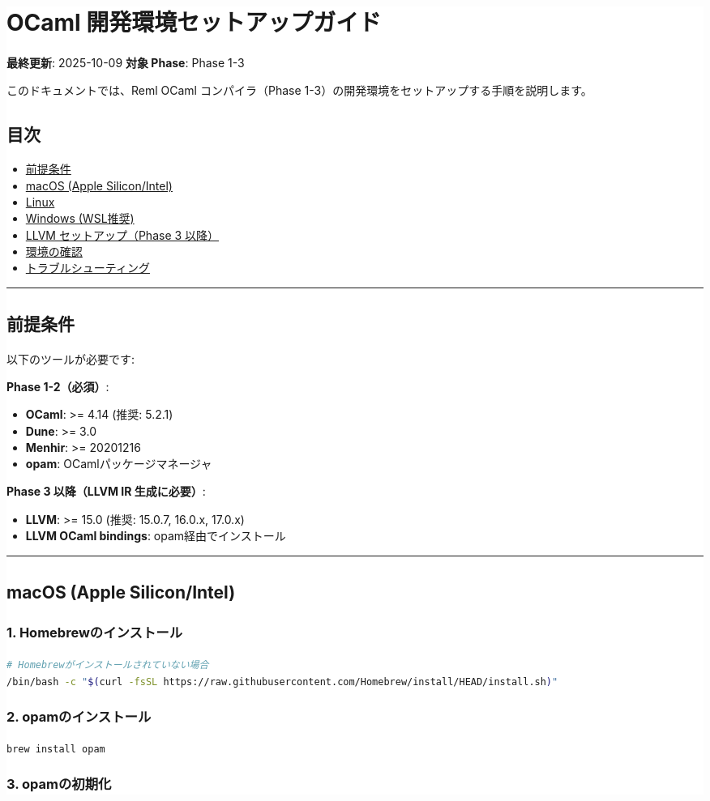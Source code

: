 # OCaml 開発環境セットアップガイド

**最終更新**: 2025-10-09
**対象 Phase**: Phase 1-3

このドキュメントでは、Reml OCaml コンパイラ（Phase 1-3）の開発環境をセットアップする手順を説明します。

## 目次

- [前提条件](#前提条件)
- [macOS (Apple Silicon/Intel)](#macos-apple-siliconintel)
- [Linux](#linux)
- [Windows (WSL推奨)](#windows-wsl推奨)
- [LLVM セットアップ（Phase 3 以降）](#llvm-セットアップphase-3-以降)
- [環境の確認](#環境の確認)
- [トラブルシューティング](#トラブルシューティング)

---

## 前提条件

以下のツールが必要です:

**Phase 1-2（必須）**:
- **OCaml**: >= 4.14 (推奨: 5.2.1)
- **Dune**: >= 3.0
- **Menhir**: >= 20201216
- **opam**: OCamlパッケージマネージャ

**Phase 3 以降（LLVM IR 生成に必要）**:
- **LLVM**: >= 15.0 (推奨: 15.0.7, 16.0.x, 17.0.x)
- **LLVM OCaml bindings**: opam経由でインストール

---

## macOS (Apple Silicon/Intel)

### 1. Homebrewのインストール

```bash
# Homebrewがインストールされていない場合
/bin/bash -c "$(curl -fsSL https://raw.githubusercontent.com/Homebrew/install/HEAD/install.sh)"
```

### 2. opamのインストール

```bash
brew install opam
```

### 3. opamの初期化
